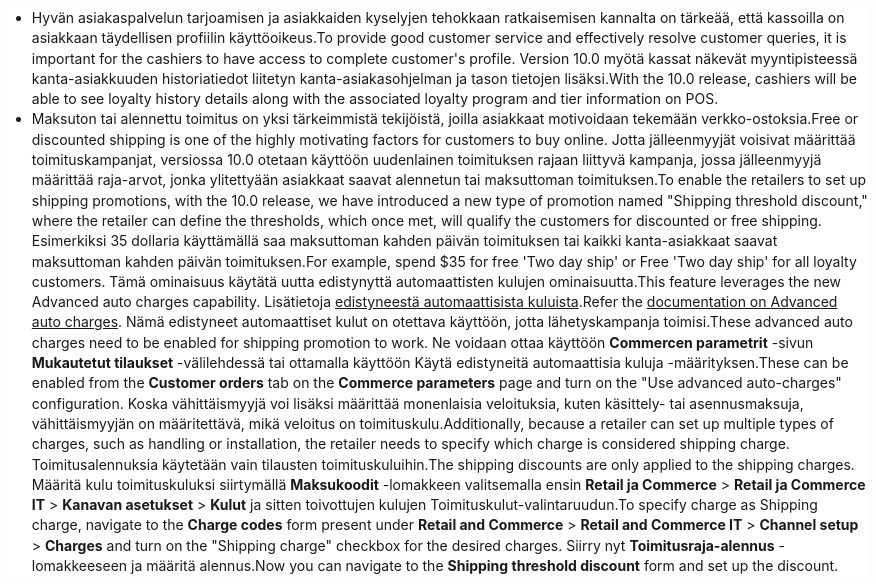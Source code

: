 - <span data-ttu-id="c95c6-302">Hyvän asiakaspalvelun tarjoamisen ja asiakkaiden kyselyjen tehokkaan ratkaisemisen kannalta on tärkeää, että kassoilla on asiakkaan täydellisen profiilin käyttöoikeus.</span><span class="sxs-lookup"><span data-stu-id="c95c6-302">To provide good customer service and effectively resolve customer queries, it is important for the cashiers to have access to complete customer's profile.</span></span> <span data-ttu-id="c95c6-303">Version 10.0 myötä kassat näkevät myyntipisteessä kanta-asiakkuuden historiatiedot liitetyn kanta-asiakasohjelman ja tason tietojen lisäksi.</span><span class="sxs-lookup"><span data-stu-id="c95c6-303">With the 10.0 release, cashiers will be able to see loyalty history details along with the associated loyalty program and tier information on POS.</span></span>
- <span data-ttu-id="c95c6-304">Maksuton tai alennettu toimitus on yksi tärkeimmistä tekijöistä, joilla asiakkaat motivoidaan tekemään verkko-ostoksia.</span><span class="sxs-lookup"><span data-stu-id="c95c6-304">Free or discounted shipping is one of the highly motivating factors for customers to buy online.</span></span> <span data-ttu-id="c95c6-305">Jotta jälleenmyyjät voisivat määrittää toimituskampanjat, versiossa 10.0 otetaan käyttöön uudenlainen toimituksen rajaan liittyvä kampanja, jossa jälleenmyyjä määrittää raja-arvot, jonka ylitettyään asiakkaat saavat alennetun tai maksuttoman toimituksen.</span><span class="sxs-lookup"><span data-stu-id="c95c6-305">To enable the retailers to set up shipping promotions, with the 10.0 release, we have introduced a new type of promotion named "Shipping threshold discount," where the retailer can define the thresholds, which once met, will qualify the customers for discounted or free shipping.</span></span> <span data-ttu-id="c95c6-306">Esimerkiksi 35 dollaria käyttämällä saa maksuttoman kahden päivän toimituksen tai kaikki kanta-asiakkaat saavat maksuttoman kahden päivän toimituksen.</span><span class="sxs-lookup"><span data-stu-id="c95c6-306">For example, spend $35 for free 'Two day ship' or Free 'Two day ship' for all loyalty customers.</span></span> <span data-ttu-id="c95c6-307">Tämä ominaisuus käytätä uutta edistynyttä automaattisten kulujen ominaisuutta.</span><span class="sxs-lookup"><span data-stu-id="c95c6-307">This feature leverages the new Advanced auto charges capability.</span></span> <span data-ttu-id="c95c6-308">Lisätietoja [edistyneestä automaattisista kuluista](https://docs.microsoft.com/dynamics365/unified-operations/retail/omni-auto-charges).</span><span class="sxs-lookup"><span data-stu-id="c95c6-308">Refer the [documentation on Advanced auto charges](https://docs.microsoft.com/dynamics365/unified-operations/retail/omni-auto-charges).</span></span> <span data-ttu-id="c95c6-309">Nämä edistyneet automaattiset kulut on otettava käyttöön, jotta lähetyskampanja toimisi.</span><span class="sxs-lookup"><span data-stu-id="c95c6-309">These advanced auto charges need to be enabled for shipping promotion to work.</span></span> <span data-ttu-id="c95c6-310">Ne voidaan ottaa käyttöön **Commercen parametrit** -sivun **Mukautetut tilaukset** -välilehdessä tai ottamalla käyttöön Käytä edistyneitä automaattisia kuluja -määrityksen.</span><span class="sxs-lookup"><span data-stu-id="c95c6-310">These can be enabled from the **Customer orders** tab on the **Commerce parameters** page and turn on the "Use advanced auto-charges" configuration.</span></span> <span data-ttu-id="c95c6-311">Koska vähittäismyyjä voi lisäksi määrittää monenlaisia veloituksia, kuten käsittely- tai asennusmaksuja, vähittäismyyjän on määritettävä, mikä veloitus on toimituskulu.</span><span class="sxs-lookup"><span data-stu-id="c95c6-311">Additionally, because a retailer can set up multiple types of charges, such as handling or installation, the retailer needs to specify which charge is considered shipping charge.</span></span> <span data-ttu-id="c95c6-312">Toimitusalennuksia käytetään vain tilausten toimituskuluihin.</span><span class="sxs-lookup"><span data-stu-id="c95c6-312">The shipping discounts are only applied to the shipping charges.</span></span> <span data-ttu-id="c95c6-313">Määritä kulu toimituskuluksi siirtymällä **Maksukoodit** -lomakkeen valitsemalla ensin **Retail ja Commerce** \> **Retail ja Commerce IT** \> **Kanavan asetukset** \> **Kulut** ja sitten toivottujen kulujen Toimituskulut-valintaruudun.</span><span class="sxs-lookup"><span data-stu-id="c95c6-313">To specify charge as Shipping charge, navigate to the **Charge codes** form present under **Retail and Commerce** \> **Retail and Commerce IT** \> **Channel setup** \> **Charges** and turn on the "Shipping charge" checkbox for the desired charges.</span></span> <span data-ttu-id="c95c6-314">Siirry nyt **Toimitusraja-alennus** -lomakkeeseen ja määritä alennus.</span><span class="sxs-lookup"><span data-stu-id="c95c6-314">Now you can navigate to the **Shipping threshold discount** form and set up the discount.</span></span>
